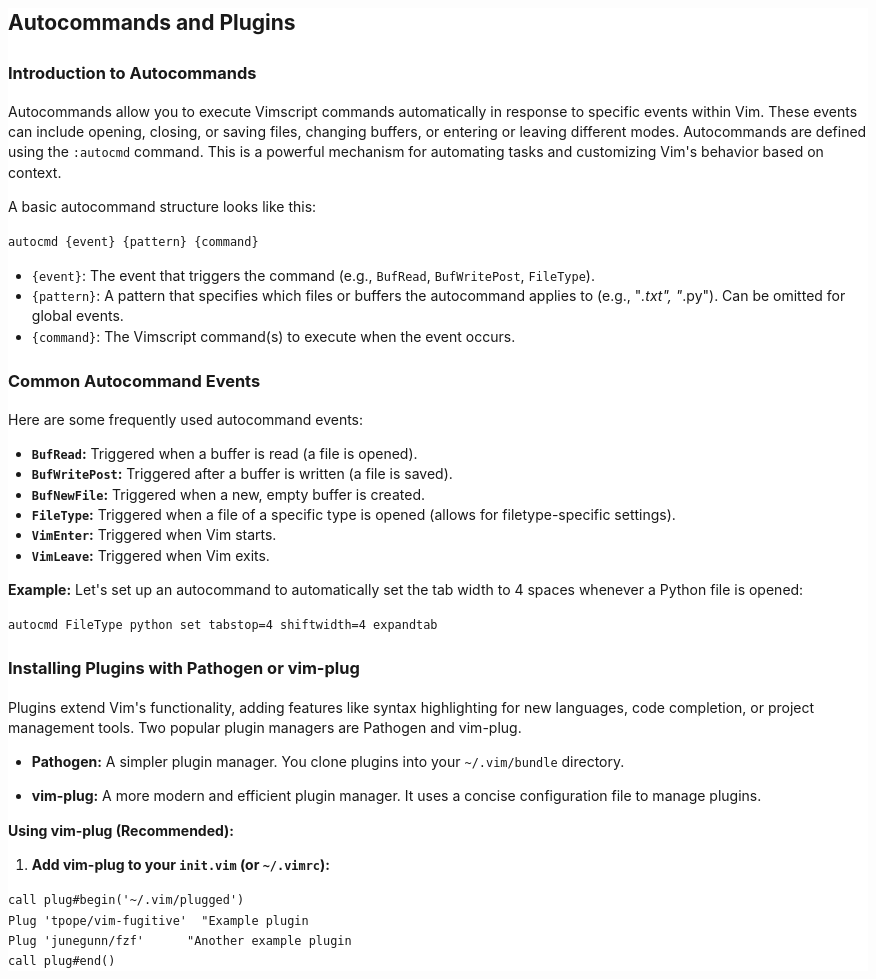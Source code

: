 
## Autocommands and Plugins

### Introduction to Autocommands

Autocommands allow you to execute Vimscript commands automatically in response to specific events within Vim.  These events can include opening, closing, or saving files, changing buffers, or entering or leaving different modes.  Autocommands are defined using the `:autocmd` command. This is a powerful mechanism for automating tasks and customizing Vim's behavior based on context.

A basic autocommand structure looks like this:

```vimscript
autocmd {event} {pattern} {command}
```

* `{event}`: The event that triggers the command (e.g., `BufRead`, `BufWritePost`, `FileType`).
* `{pattern}`: A pattern that specifies which files or buffers the autocommand applies to (e.g., "*.txt", "*.py").  Can be omitted for global events.
* `{command}`: The Vimscript command(s) to execute when the event occurs.


### Common Autocommand Events

Here are some frequently used autocommand events:

* **`BufRead`:** Triggered when a buffer is read (a file is opened).
* **`BufWritePost`:** Triggered after a buffer is written (a file is saved).
* **`BufNewFile`:** Triggered when a new, empty buffer is created.
* **`FileType`:** Triggered when a file of a specific type is opened (allows for filetype-specific settings).
* **`VimEnter`:** Triggered when Vim starts.
* **`VimLeave`:** Triggered when Vim exits.


**Example:** Let's set up an autocommand to automatically set the tab width to 4 spaces whenever a Python file is opened:

```vimscript
autocmd FileType python set tabstop=4 shiftwidth=4 expandtab
```


### Installing Plugins with Pathogen or vim-plug

Plugins extend Vim's functionality, adding features like syntax highlighting for new languages, code completion, or project management tools.  Two popular plugin managers are Pathogen and vim-plug.

* **Pathogen:**  A simpler plugin manager. You clone plugins into your `~/.vim/bundle` directory.

* **vim-plug:** A more modern and efficient plugin manager.  It uses a concise configuration file to manage plugins.

**Using vim-plug (Recommended):**

1. **Add vim-plug to your `init.vim` (or `~/.vimrc`):**

```vimscript
call plug#begin('~/.vim/plugged')
Plug 'tpope/vim-fugitive'  "Example plugin
Plug 'junegunn/fzf'      "Another example plugin
call plug#end()
```
